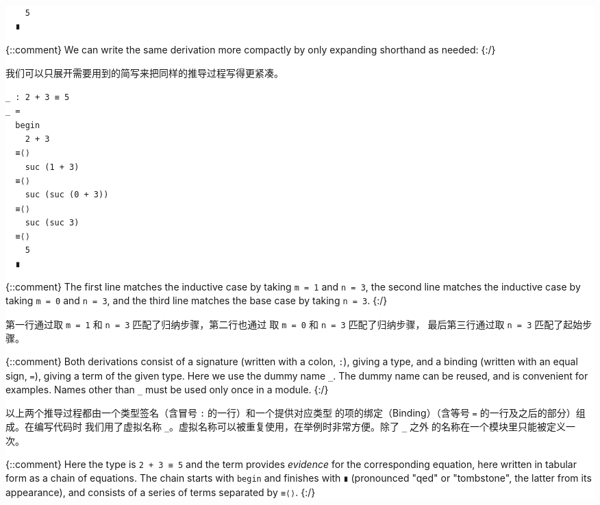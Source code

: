 ```
    5
  ∎
```

{::comment}
We can write the same derivation more compactly by only
expanding shorthand as needed:
{:/}

我们可以只展开需要用到的简写来把同样的推导过程写得更紧凑。

```
_ : 2 + 3 ≡ 5
_ =
  begin
    2 + 3
  ≡⟨⟩
    suc (1 + 3)
  ≡⟨⟩
    suc (suc (0 + 3))
  ≡⟨⟩
    suc (suc 3)
  ≡⟨⟩
    5
  ∎
```

{::comment}
The first line matches the inductive case by taking `m = 1` and `n = 3`,
the second line matches the inductive case by taking `m = 0` and `n = 3`,
and the third line matches the base case by taking `n = 3`.
{:/}

第一行通过取 `m = 1` 和 `n = 3` 匹配了归纳步骤，第二行也通过
取 `m = 0` 和 `n = 3` 匹配了归纳步骤，
最后第三行通过取 `n = 3` 匹配了起始步骤。

{::comment}
Both derivations consist of a signature (written with a colon, `:`),
giving a type, and a binding (written with an equal sign, `=`),
giving a term of the given type.  Here we use the dummy name `_`.  The
dummy name can be reused, and is convenient for examples.  Names other
than `_` must be used only once in a module.
{:/}

以上两个推导过程都由一个类型签名（含冒号 `:` 的一行）和一个提供对应类型
的项的绑定（Binding）（含等号 `=` 的一行及之后的部分）组成。在编写代码时
我们用了虚拟名称 `_`。虚拟名称可以被重复使用，在举例时非常方便。除了 `_` 之外
的名称在一个模块里只能被定义一次。

{::comment}
Here the type is `2 + 3 ≡ 5` and the term provides _evidence_ for the
corresponding equation, here written in tabular form as a chain of
equations.  The chain starts with `begin` and finishes with `∎`
(pronounced "qed" or "tombstone", the latter from its appearance), and
consists of a series of terms separated by `≡⟨⟩`.
{:/}
